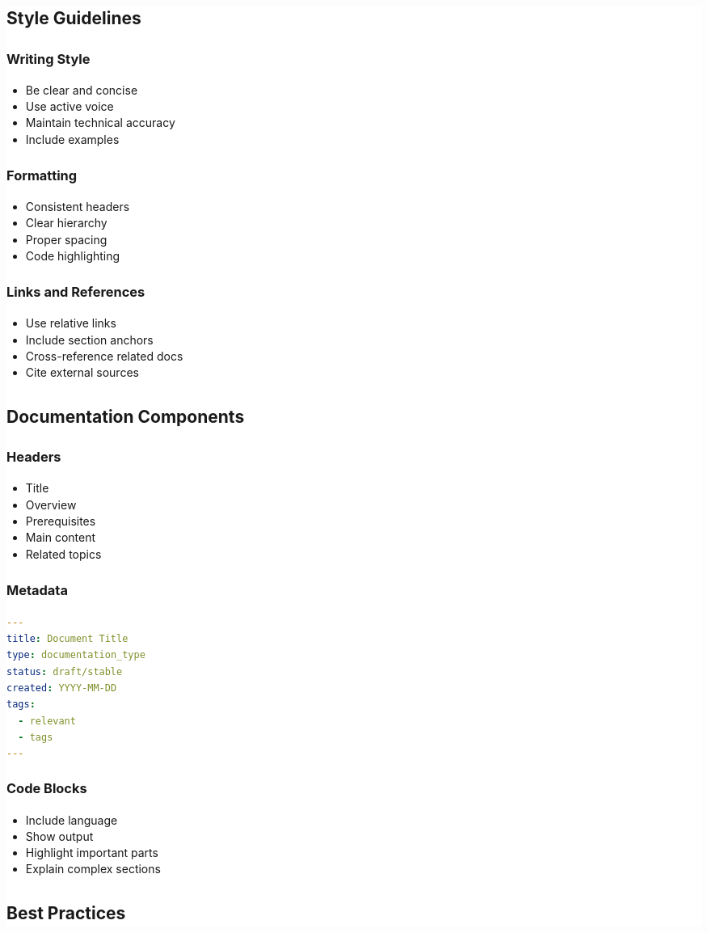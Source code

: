 ## Style Guidelines

### Writing Style
- Be clear and concise
- Use active voice
- Maintain technical accuracy
- Include examples

### Formatting
- Consistent headers
- Clear hierarchy
- Proper spacing
- Code highlighting

### Links and References
- Use relative links
- Include section anchors
- Cross-reference related docs
- Cite external sources

## Documentation Components

### Headers
- Title
- Overview
- Prerequisites
- Main content
- Related topics

### Metadata
```yaml
---
title: Document Title
type: documentation_type
status: draft/stable
created: YYYY-MM-DD
tags:
  - relevant
  - tags
---
```

### Code Blocks
- Include language
- Show output
- Highlight important parts
- Explain complex sections

## Best Practices

